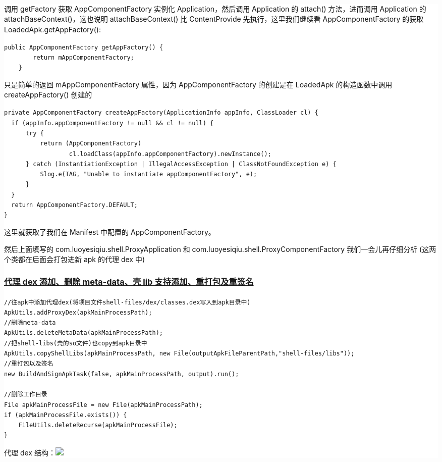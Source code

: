 调用 getFactory 获取 AppComponentFactory 实例化 Application，然后调用 Application 的 attach() 方法，进而调用 Application 的 attachBaseContext()，这也说明 attachBaseContext() 比 ContentProvide 先执行，这里我们继续看 AppComponentFactory 的获取 LoadedApk.getAppFactory():

```
public AppComponentFactory getAppFactory() {
        return mAppComponentFactory;
    }
```

只是简单的返回 mAppComponentFactory 属性，因为 AppComponentFactory 的创建是在 LoadedApk 的构造函数中调用 createAppFactory() 创建的

```
private AppComponentFactory createAppFactory(ApplicationInfo appInfo, ClassLoader cl) {
  if (appInfo.appComponentFactory != null && cl != null) {
      try {
          return (AppComponentFactory)
                  cl.loadClass(appInfo.appComponentFactory).newInstance();
      } catch (InstantiationException | IllegalAccessException | ClassNotFoundException e) {
          Slog.e(TAG, "Unable to instantiate appComponentFactory", e);
      }
  }
  return AppComponentFactory.DEFAULT;
}
```

这里就获取了我们在 Manifest 中配置的 AppComponentFactory。

然后上面填写的 com.luoyesiqiu.shell.ProxyApplication 和 com.luoyesiqiu.shell.ProxyComponentFactory 我们一会儿再仔细分析 (这两个类都在后面会打包进新 apk 的代理 dex 中)

### [代理 dex 添加、删除 meta-data、壳 lib 支持添加、重打包及重签名](#toc_dexmeta-datalib)

```
//往apk中添加代理dex(将项目文件shell-files/dex/classes.dex写入到apk目录中)
ApkUtils.addProxyDex(apkMainProcessPath);
//删除meta-data
ApkUtils.deleteMetaData(apkMainProcessPath);
//把shell-libs(壳的so文件)也copy到apk目录中
ApkUtils.copyShellLibs(apkMainProcessPath, new File(outputApkFileParentPath,"shell-files/libs"));
//重打包以及签名
new BuildAndSignApkTask(false, apkMainProcessPath, output).run();

//删除工作目录
File apkMainProcessFile = new File(apkMainProcessPath);
if (apkMainProcessFile.exists()) {
    FileUtils.deleteRecurse(apkMainProcessFile);
}
```

代理 dex 结构：[![](https://storage.tttang.com/media/attachment/2022/09/04/3ffc4702-544c-4256-97de-414d299c00c9.png)](https://storage.tttang.com/media/attachment/2022/09/04/3ffc4702-544c-4256-97de-414d299c00c9.png)
